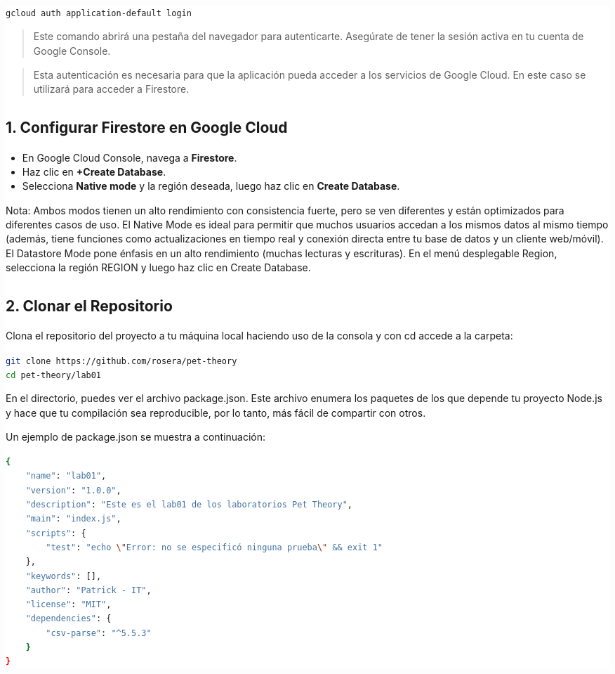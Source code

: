    ```bash
   gcloud auth application-default login
   ```

   > Este comando abrirá una pestaña del navegador para autenticarte. Asegúrate de tener la sesión activa en tu cuenta de Google Console. 
   
   > Esta autenticación es necesaria para que la aplicación pueda acceder a los servicios de Google Cloud. En este caso se utilizará para acceder a Firestore.

## 1. Configurar Firestore en Google Cloud

- En Google Cloud Console, navega a **Firestore**.
- Haz clic en **+Create Database**.
- Selecciona **Native mode** y la región deseada, luego haz clic en **Create Database**.

Nota: Ambos modos tienen un alto rendimiento con consistencia fuerte, pero se ven diferentes y están optimizados para diferentes casos de uso. El Native Mode es ideal para permitir que muchos usuarios accedan a los mismos datos al mismo tiempo (además, tiene funciones como actualizaciones en tiempo real y conexión directa entre tu base de datos y un cliente web/móvil). El Datastore Mode pone énfasis en un alto rendimiento (muchas lecturas y escrituras).
En el menú desplegable Region, selecciona la región REGION y luego haz clic en Create Database.

## 2. Clonar el Repositorio

Clona el repositorio del proyecto a tu máquina local haciendo uso de la consola y con cd accede a la carpeta:

```bash
git clone https://github.com/rosera/pet-theory
cd pet-theory/lab01
```

En el directorio, puedes ver el archivo package.json. Este archivo enumera los paquetes de los que depende tu proyecto Node.js y hace que tu compilación sea reproducible, por lo tanto, más fácil de compartir con otros.

Un ejemplo de package.json se muestra a continuación:

```bash
{
	"name": "lab01",
	"version": "1.0.0",
	"description": "Este es el lab01 de los laboratorios Pet Theory",
	"main": "index.js",
	"scripts": {
		"test": "echo \"Error: no se especificó ninguna prueba\" && exit 1"
	},
	"keywords": [],
	"author": "Patrick - IT",
	"license": "MIT",
	"dependencies": {
		"csv-parse": "^5.5.3"
	}
}
```
